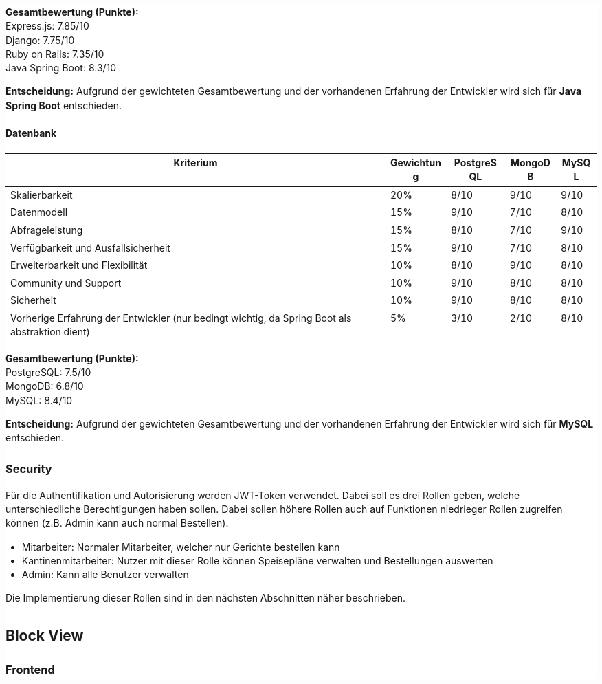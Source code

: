 **Gesamtbewertung (Punkte):**  
Express.js: 7.85/10  
Django: 7.75/10  
Ruby on Rails: 7.35/10  
Java Spring Boot: 8.3/10  

**Entscheidung:** Aufgrund der gewichteten Gesamtbewertung und der vorhandenen Erfahrung der Entwickler wird sich für **Java Spring Boot** entschieden.


#### Datenbank



| Kriterium                  | Gewichtung | PostgreSQL              | MongoDB                  | MySQL                    |
|----------------------------|------------|-------------------------|--------------------------|--------------------------|
| Skalierbarkeit              | 20%        | 8/10                    | 9/10                     | 9/10                     |
| Datenmodell                | 15%        | 9/10                    | 7/10                     | 8/10                     |
| Abfrageleistung            | 15%        | 8/10                    | 7/10                     | 9/10                     |
| Verfügbarkeit und Ausfallsicherheit | 15% | 9/10                 | 7/10                     | 8/10                     |
| Erweiterbarkeit und Flexibilität | 10% | 8/10                  | 9/10                     | 8/10                     |
| Community und Support      | 10%        | 9/10                    | 8/10                     | 8/10                     |
| Sicherheit                  | 10%        | 9/10                   | 8/10                     | 8/10                     |
| Vorherige Erfahrung der Entwickler (nur bedingt wichtig, da Spring Boot als abstraktion dient) | 5% | 3/10                  | 2/10                     | 8/10                     |

**Gesamtbewertung (Punkte):**  
PostgreSQL: 7.5/10  
MongoDB: 6.8/10  
MySQL: 8.4/10  

**Entscheidung:** Aufgrund der gewichteten Gesamtbewertung und der vorhandenen Erfahrung der Entwickler wird sich für **MySQL** entschieden.

### Security

Für die Authentifikation und Autorisierung werden JWT-Token verwendet. Dabei soll es drei Rollen geben, welche unterschiedliche Berechtigungen haben sollen. Dabei sollen höhere Rollen auch auf Funktionen niedrieger Rollen zugreifen können (z.B. Admin kann auch normal Bestellen).

* Mitarbeiter: Normaler Mitarbeiter, welcher nur Gerichte bestellen kann
* Kantinenmitarbeiter: Nutzer mit dieser Rolle können Speisepläne verwalten und Bestellungen auswerten
* Admin: Kann alle Benutzer verwalten

Die Implementierung dieser Rollen sind in den nächsten Abschnitten näher beschrieben.

## Block View 

### Frontend

